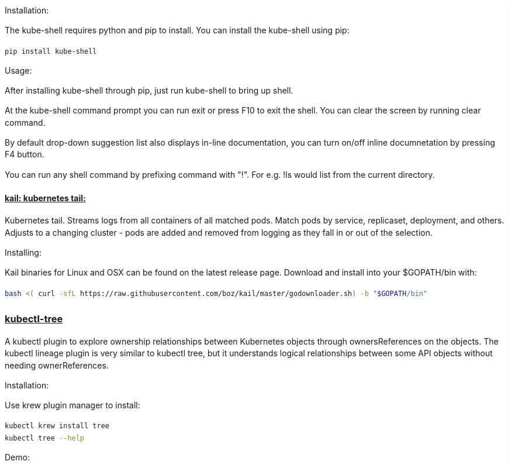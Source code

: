 Installation:

The kube-shell requires python and pip to install. You can install the kube-shell using pip:

```bash
pip install kube-shell
```

Usage:

After installing kube-shell through pip, just run kube-shell to bring up shell.

At the kube-shell command prompt you can run exit or press F10 to exit the shell. You can clear the screen by running clear command.

By default drop-down suggestion list also displays in-line documentation, you can turn on/off inline documnetation by pressing F4 button.

You can run any shell command by prefixing command with "!". For e.g. !ls would list from the current directory.

#### [kail: kubernetes tail:](https://github.com/boz/kail)

Kubernetes tail. Streams logs from all containers of all matched pods. Match pods by service, replicaset, deployment, and others. Adjusts to a changing cluster - pods are added and removed from logging as they fall in or out of the selection.

Installing:

Kail binaries for Linux and OSX can be found on the latest release page. Download and install into your $GOPATH/bin with:

```bash
bash <( curl -sfL https://raw.githubusercontent.com/boz/kail/master/godownloader.sh) -b "$GOPATH/bin"
```

### [kubectl-tree](https://github.com/ahmetb/kubectl-tree)

A kubectl plugin to explore ownership relationships between Kubernetes objects through ownersReferences on the objects.
The kubectl lineage plugin is very similar to kubectl tree, but it understands logical relationships between some API objects without needing ownerReferences.

Installation:

Use krew plugin manager to install:

```bash
kubectl krew install tree
kubectl tree --help
```

Demo: